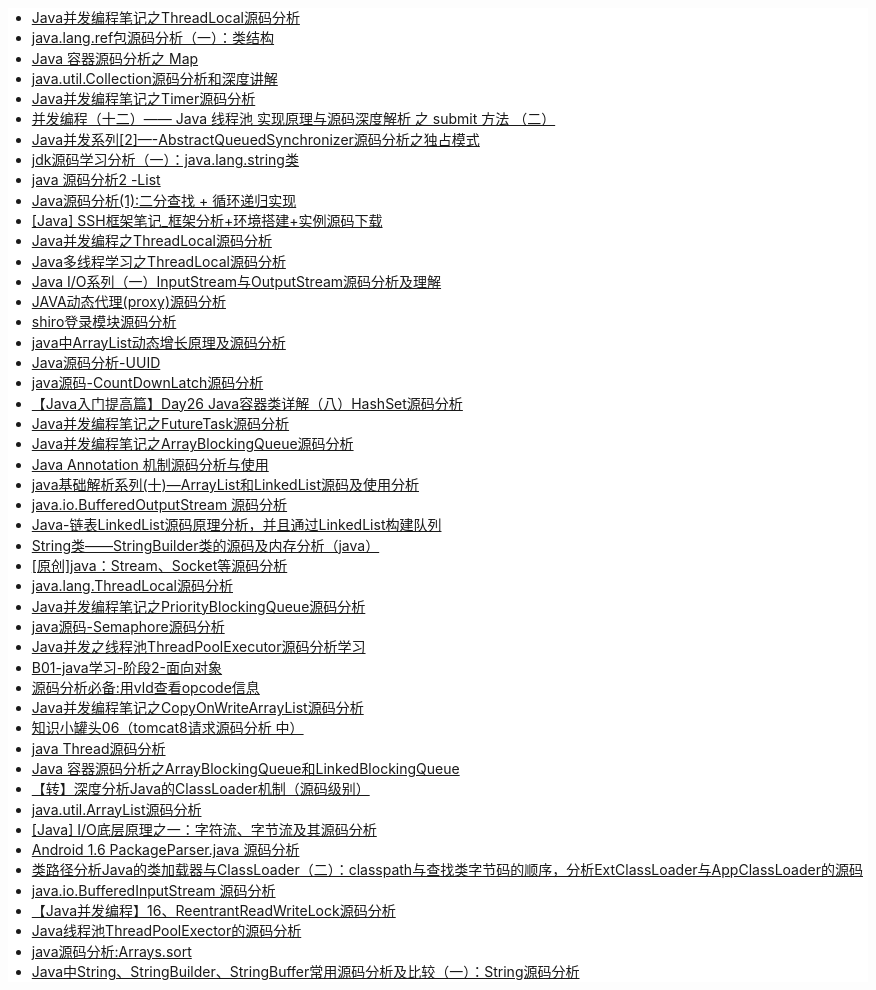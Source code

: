 *   [Java并发编程笔记之ThreadLocal源码分析](http://ddrv.cn/a/26877 "Java并发编程笔记之ThreadLocal源码分析")
*   [java.lang.ref包源码分析（一）：类结构](http://ddrv.cn/a/26879 "java.lang.ref包源码分析（一）：类结构")
*   [Java 容器源码分析之 Map](http://ddrv.cn/a/26881 "Java 容器源码分析之 Map")
*   [java.util.Collection源码分析和深度讲解](http://ddrv.cn/a/26883 "java.util.Collection源码分析和深度讲解")
*   [Java并发编程笔记之Timer源码分析](http://ddrv.cn/a/26885 "Java并发编程笔记之Timer源码分析")
*   [并发编程（十二）—— Java 线程池 实现原理与源码深度解析 之 submit 方法 （二）](http://ddrv.cn/a/26887 "并发编程（十二）—— Java 线程池 实现原理与源码深度解析 之 submit 方法 （二）")
*   [Java并发系列[2]—-AbstractQueuedSynchronizer源码分析之独占模式](http://ddrv.cn/a/26889 "Java并发系列[2]—-AbstractQueuedSynchronizer源码分析之独占模式")
*   [jdk源码学习分析（一）：java.lang.string类](http://ddrv.cn/a/26891 "jdk源码学习分析（一）：java.lang.string类")
*   [java 源码分析2 -List](http://ddrv.cn/a/26892 "java 源码分析2 -List")
*   [Java源码分析(1):二分查找 + 循环递归实现](http://ddrv.cn/a/26893 "Java源码分析(1):二分查找 + 循环递归实现")
*   [[Java] SSH框架笔记_框架分析+环境搭建+实例源码下载](http://ddrv.cn/a/26894 "[Java] SSH框架笔记_框架分析+环境搭建+实例源码下载")
*   [Java并发编程之ThreadLocal源码分析](http://ddrv.cn/a/26896 "Java并发编程之ThreadLocal源码分析")
*   [Java多线程学习之ThreadLocal源码分析](http://ddrv.cn/a/26897 "Java多线程学习之ThreadLocal源码分析")
*   [Java I/O系列（一）InputStream与OutputStream源码分析及理解](http://ddrv.cn/a/26899 "Java I/O系列（一）InputStream与OutputStream源码分析及理解")
*   [JAVA动态代理(proxy)源码分析](http://ddrv.cn/a/26901 "JAVA动态代理(proxy)源码分析")
*   [shiro登录模块源码分析](http://ddrv.cn/a/26903 "shiro登录模块源码分析")
*   [java中ArrayList动态增长原理及源码分析](http://ddrv.cn/a/26904 "java中ArrayList动态增长原理及源码分析")
*   [Java源码分析-UUID](http://ddrv.cn/a/26905 "Java源码分析-UUID")
*   [java源码-CountDownLatch源码分析](http://ddrv.cn/a/26907 "java源码-CountDownLatch源码分析")
*   [【Java入门提高篇】Day26 Java容器类详解（八）HashSet源码分析](http://ddrv.cn/a/26909 "【Java入门提高篇】Day26 Java容器类详解（八）HashSet源码分析")
*   [Java并发编程笔记之FutureTask源码分析](http://ddrv.cn/a/26911 "Java并发编程笔记之FutureTask源码分析")
*   [Java并发编程笔记之ArrayBlockingQueue源码分析](http://ddrv.cn/a/26913 "Java并发编程笔记之ArrayBlockingQueue源码分析")
*   [Java Annotation 机制源码分析与使用](http://ddrv.cn/a/26915 "Java Annotation 机制源码分析与使用")
*   [java基础解析系列(十)—ArrayList和LinkedList源码及使用分析](http://ddrv.cn/a/26916 "java基础解析系列(十)—ArrayList和LinkedList源码及使用分析")
*   [java.io.BufferedOutputStream 源码分析](http://ddrv.cn/a/26917 "java.io.BufferedOutputStream 源码分析")
*   [Java-链表LinkedList源码原理分析，并且通过LinkedList构建队列](http://ddrv.cn/a/26918 "Java-链表LinkedList源码原理分析，并且通过LinkedList构建队列")
*   [String类——StringBuilder类的源码及内存分析（java）](http://ddrv.cn/a/26919 "String类——StringBuilder类的源码及内存分析（java）")
*   [[原创]java：Stream、Socket等源码分析](http://ddrv.cn/a/26921 "[原创]java：Stream、Socket等源码分析")
*   [java.lang.ThreadLocal源码分析](http://ddrv.cn/a/26922 "java.lang.ThreadLocal源码分析")
*   [Java并发编程笔记之PriorityBlockingQueue源码分析](http://ddrv.cn/a/26923 "Java并发编程笔记之PriorityBlockingQueue源码分析")
*   [java源码-Semaphore源码分析](http://ddrv.cn/a/26925 "java源码-Semaphore源码分析")
*   [Java并发之线程池ThreadPoolExecutor源码分析学习](http://ddrv.cn/a/26927 "Java并发之线程池ThreadPoolExecutor源码分析学习")
*   [B01-java学习-阶段2-面向对象](http://ddrv.cn/a/26929 "B01-java学习-阶段2-面向对象")
*   [源码分析必备:用vld查看opcode信息](http://ddrv.cn/a/26930 "源码分析必备:用vld查看opcode信息")
*   [Java并发编程笔记之CopyOnWriteArrayList源码分析](http://ddrv.cn/a/26932 "Java并发编程笔记之CopyOnWriteArrayList源码分析")
*   [知识小罐头06（tomcat8请求源码分析 中）](http://ddrv.cn/a/26934 "知识小罐头06（tomcat8请求源码分析 中）")
*   [java Thread源码分析](http://ddrv.cn/a/26936 "java Thread源码分析")
*   [Java 容器源码分析之ArrayBlockingQueue和LinkedBlockingQueue](http://ddrv.cn/a/26938 "Java 容器源码分析之ArrayBlockingQueue和LinkedBlockingQueue")
*   [【转】深度分析Java的ClassLoader机制（源码级别）](http://ddrv.cn/a/26939 "【转】深度分析Java的ClassLoader机制（源码级别）")
*   [java.util.ArrayList源码分析](http://ddrv.cn/a/26941 "java.util.ArrayList源码分析")
*   [[Java] I/O底层原理之一：字符流、字节流及其源码分析](http://ddrv.cn/a/26942 "[Java] I/O底层原理之一：字符流、字节流及其源码分析")
*   [Android 1.6 PackageParser.java 源码分析](http://ddrv.cn/a/26944 "Android 1.6 PackageParser.java 源码分析")
*   [类路径分析Java的类加载器与ClassLoader（二）：classpath与查找类字节码的顺序，分析ExtClassLoader与AppClassLoader的源码](http://ddrv.cn/a/26945 "类路径分析Java的类加载器与ClassLoader（二）：classpath与查找类字节码的顺序，分析ExtClassLoader与AppClassLoader的源码")
*   [java.io.BufferedInputStream 源码分析](http://ddrv.cn/a/26946 "java.io.BufferedInputStream 源码分析")
*   [【Java并发编程】16、ReentrantReadWriteLock源码分析](http://ddrv.cn/a/26948 "【Java并发编程】16、ReentrantReadWriteLock源码分析")
*   [Java线程池ThreadPoolExector的源码分析](http://ddrv.cn/a/26950 "Java线程池ThreadPoolExector的源码分析")
*   [java源码分析:Arrays.sort](http://ddrv.cn/a/26952 "java源码分析:Arrays.sort")
*   [Java中String、StringBuilder、StringBuffer常用源码分析及比较（一）：String源码分析](http://ddrv.cn/a/26953 "Java中String、StringBuilder、StringBuffer常用源码分析及比较（一）：String源码分析")